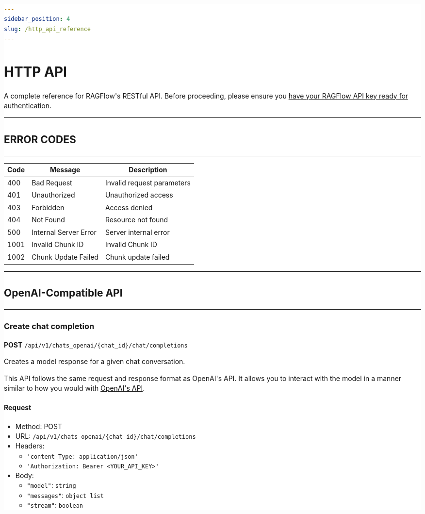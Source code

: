 ```yaml
---
sidebar_position: 4
slug: /http_api_reference
---
```


# HTTP API

A complete reference for RAGFlow's RESTful API. Before proceeding, please ensure you [have your RAGFlow API key ready for authentication](https://ragflow.io/docs/dev/acquire_ragflow_api_key).

---

## ERROR CODES

---

| Code | Message               | Description                |
| ---- | --------------------- | -------------------------- |
| 400  | Bad Request           | Invalid request parameters |
| 401  | Unauthorized          | Unauthorized access        |
| 403  | Forbidden             | Access denied              |
| 404  | Not Found             | Resource not found         |
| 500  | Internal Server Error | Server internal error      |
| 1001 | Invalid Chunk ID      | Invalid Chunk ID           |
| 1002 | Chunk Update Failed   | Chunk update failed        |

---

## OpenAI-Compatible API

---

### Create chat completion

**POST** `/api/v1/chats_openai/{chat_id}/chat/completions`

Creates a model response for a given chat conversation.

This API follows the same request and response format as OpenAI's API. It allows you to interact with the model in a manner similar to how you would with [OpenAI's API](https://platform.openai.com/docs/api-reference/chat/create).

#### Request

- Method: POST
- URL: `/api/v1/chats_openai/{chat_id}/chat/completions`
- Headers:
  - `'content-Type: application/json'`
  - `'Authorization: Bearer <YOUR_API_KEY>'`
- Body:
  - `"model"`: `string`
  - `"messages"`: `object list`
  - `"stream"`: `boolean`
